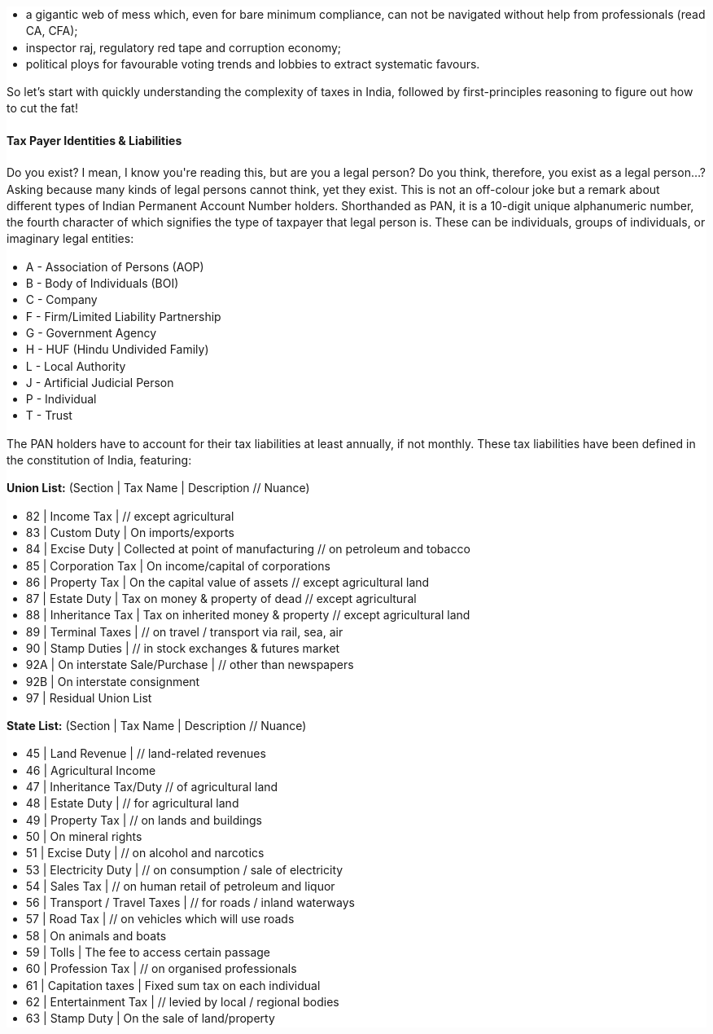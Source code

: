* a gigantic web of mess which, even for bare minimum compliance, can not be navigated without help from professionals (read CA, CFA); 
* inspector raj, regulatory red tape and corruption economy; 
* political ploys for favourable voting trends and lobbies to extract systematic favours.

So let’s start with quickly understanding the complexity of taxes in India, followed by first-principles reasoning to figure out how to cut the fat!
#### Tax Payer Identities & Liabilities

Do you exist? I mean, I know you're reading this, but are you a legal person? Do you think, therefore, you exist as a legal person…? Asking because many kinds of legal persons cannot think, yet they exist. This is not an off-colour joke but a remark about different types of Indian Permanent Account Number holders. Shorthanded as PAN, it is a 10-digit unique alphanumeric number, the fourth character of which signifies the type of taxpayer that legal person is. These can be individuals, groups of individuals, or imaginary legal entities:

* A - Association of Persons (AOP)
* B - Body of Individuals (BOI)
* C - Company
* F - Firm/Limited Liability Partnership
* G - Government Agency
* H - HUF (Hindu Undivided Family)
* L - Local Authority
* J - Artificial Judicial Person
* P - Individual
* T - Trust

The PAN holders have to account for their tax liabilities at least annually, if not monthly. These tax liabilities have been defined in the constitution of India, featuring:

**Union List:** (Section | Tax Name | Description // Nuance)

* 82 | Income Tax | // except agricultural
* 83 | Custom Duty | On imports/exports
* 84 | Excise Duty | Collected at point of manufacturing // on petroleum and tobacco
* 85 | Corporation Tax | On income/capital of corporations
* 86 | Property Tax | On the capital value of assets // except agricultural land
* 87 | Estate Duty | Tax on money & property of dead // except agricultural
* 88 | Inheritance Tax | Tax on inherited money & property // except agricultural land
* 89 | Terminal Taxes | // on travel / transport via rail, sea, air
* 90 | Stamp Duties | // in stock exchanges & futures market
* 92A | On interstate Sale/Purchase | // other than newspapers
* 92B | On interstate consignment
* 97 | Residual Union List

**State List:** (Section | Tax Name | Description // Nuance)

* 45 | Land Revenue | // land-related revenues
* 46 | Agricultural Income
* 47 | Inheritance Tax/Duty // of agricultural land
* 48 | Estate Duty | // for agricultural land
* 49 | Property Tax | // on lands and buildings
* 50 | On mineral rights
* 51 | Excise Duty | // on alcohol and narcotics
* 53 | Electricity Duty | // on consumption / sale of electricity
* 54 | Sales Tax | // on human retail of petroleum and liquor
* 56 | Transport / Travel Taxes | // for roads / inland waterways
* 57 | Road Tax | // on vehicles which will use roads
* 58 | On animals and boats
* 59 | Tolls | The fee to access certain passage
* 60 | Profession Tax | // on organised professionals
* 61 | Capitation taxes | Fixed sum tax on each individual
* 62 | Entertainment Tax | // levied by local / regional bodies
* 63 | Stamp Duty | On the sale of land/property
